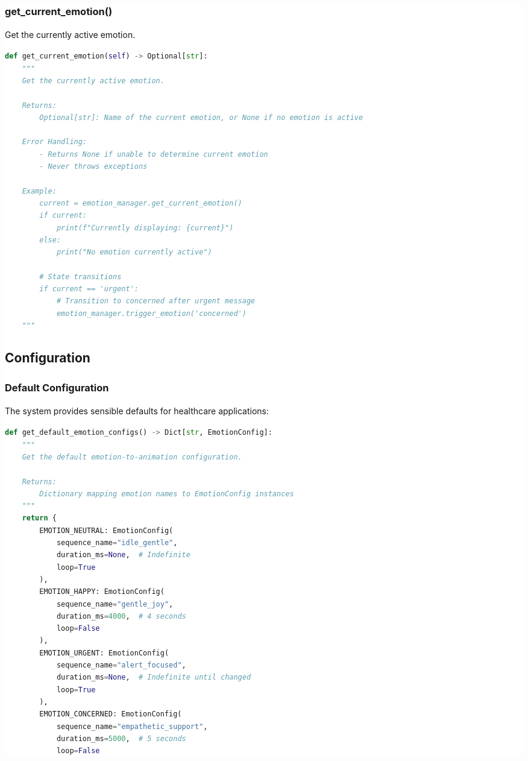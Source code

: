 ### get_current_emotion()

Get the currently active emotion.

```python
def get_current_emotion(self) -> Optional[str]:
    """
    Get the currently active emotion.
    
    Returns:
        Optional[str]: Name of the current emotion, or None if no emotion is active
    
    Error Handling:
        - Returns None if unable to determine current emotion
        - Never throws exceptions
    
    Example:
        current = emotion_manager.get_current_emotion()
        if current:
            print(f"Currently displaying: {current}")
        else:
            print("No emotion currently active")
        
        # State transitions
        if current == 'urgent':
            # Transition to concerned after urgent message
            emotion_manager.trigger_emotion('concerned')
    """
```

## Configuration

### Default Configuration

The system provides sensible defaults for healthcare applications:

```python
def get_default_emotion_configs() -> Dict[str, EmotionConfig]:
    """
    Get the default emotion-to-animation configuration.
    
    Returns:
        Dictionary mapping emotion names to EmotionConfig instances
    """
    return {
        EMOTION_NEUTRAL: EmotionConfig(
            sequence_name="idle_gentle",
            duration_ms=None,  # Indefinite
            loop=True
        ),
        EMOTION_HAPPY: EmotionConfig(
            sequence_name="gentle_joy",
            duration_ms=4000,  # 4 seconds
            loop=False
        ),
        EMOTION_URGENT: EmotionConfig(
            sequence_name="alert_focused",
            duration_ms=None,  # Indefinite until changed
            loop=True
        ),
        EMOTION_CONCERNED: EmotionConfig(
            sequence_name="empathetic_support",
            duration_ms=5000,  # 5 seconds
            loop=False
```